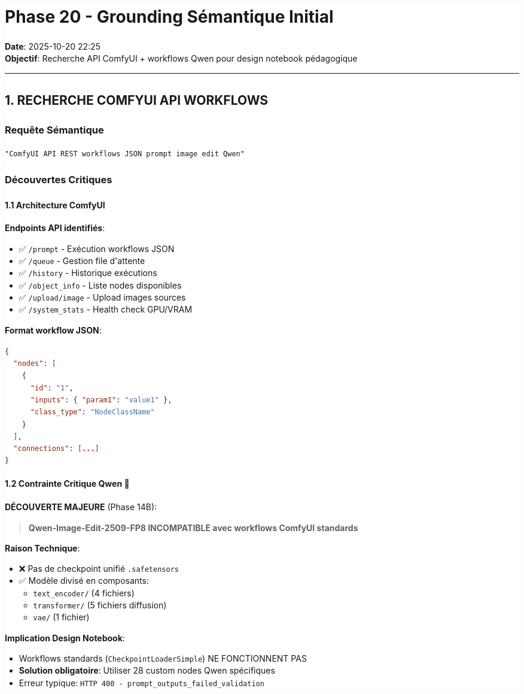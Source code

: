 # Phase 20 - Grounding Sémantique Initial
**Date**: 2025-10-20 22:25  
**Objectif**: Recherche API ComfyUI + workflows Qwen pour design notebook pédagogique

---

## 1. RECHERCHE COMFYUI API WORKFLOWS

### Requête Sémantique
`"ComfyUI API REST workflows JSON prompt image edit Qwen"`

### Découvertes Critiques

#### 1.1 Architecture ComfyUI
**Endpoints API identifiés**:
- ✅ `/prompt` - Exécution workflows JSON
- ✅ `/queue` - Gestion file d'attente
- ✅ `/history` - Historique exécutions
- ✅ `/object_info` - Liste nodes disponibles
- ✅ `/upload/image` - Upload images sources
- ✅ `/system_stats` - Health check GPU/VRAM

**Format workflow JSON**:
```json
{
  "nodes": [
    {
      "id": "1",
      "inputs": { "param1": "value1" },
      "class_type": "NodeClassName"
    }
  ],
  "connections": [...]
}
```

#### 1.2 Contrainte Critique Qwen 🔴

**DÉCOUVERTE MAJEURE** (Phase 14B):
> **Qwen-Image-Edit-2509-FP8 INCOMPATIBLE avec workflows ComfyUI standards**

**Raison Technique**:
- ❌ Pas de checkpoint unifié `.safetensors`
- ✅ Modèle divisé en composants:
  - `text_encoder/` (4 fichiers)
  - `transformer/` (5 fichiers diffusion)
  - `vae/` (1 fichier)

**Implication Design Notebook**:
- Workflows standards (`CheckpointLoaderSimple`) NE FONCTIONNENT PAS
- **Solution obligatoire**: Utiliser 28 custom nodes Qwen spécifiques
- Erreur typique: `HTTP 400 - prompt_outputs_failed_validation`
